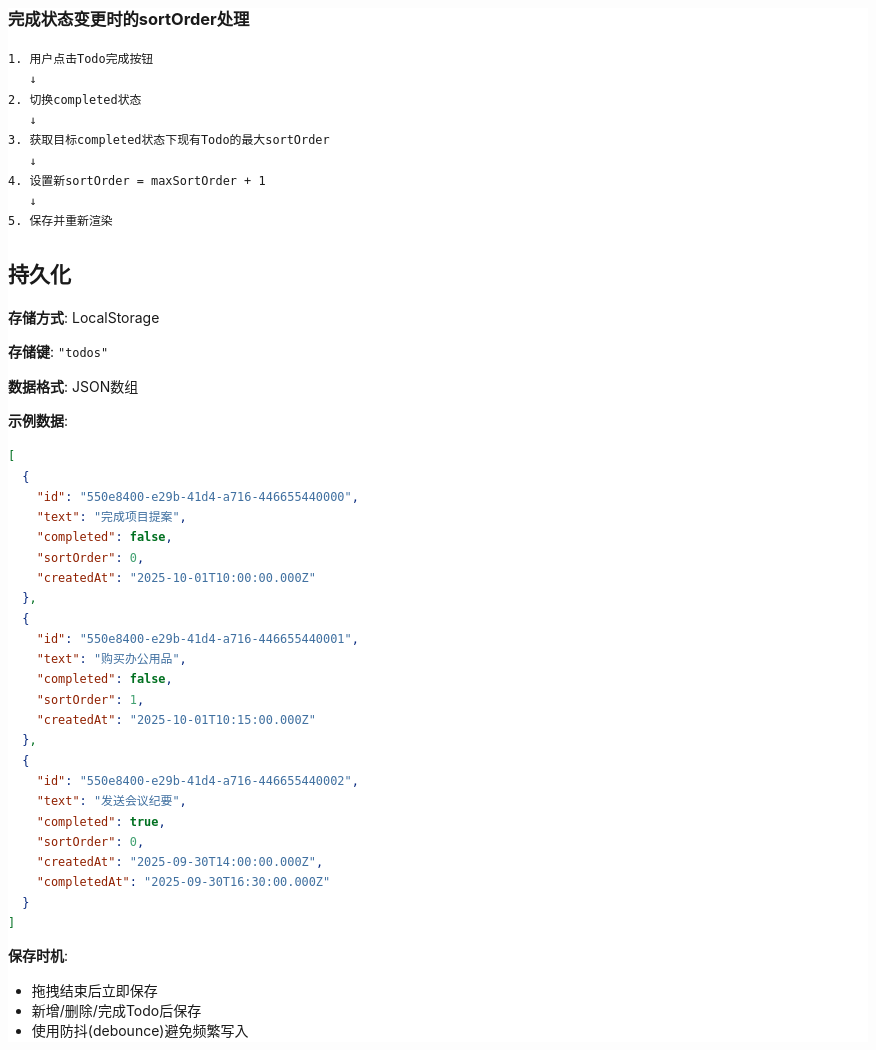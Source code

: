 ### 完成状态变更时的sortOrder处理

```
1. 用户点击Todo完成按钮
   ↓
2. 切换completed状态
   ↓
3. 获取目标completed状态下现有Todo的最大sortOrder
   ↓
4. 设置新sortOrder = maxSortOrder + 1
   ↓
5. 保存并重新渲染
```

## 持久化

**存储方式**: LocalStorage

**存储键**: `"todos"`

**数据格式**: JSON数组

**示例数据**:
```json
[
  {
    "id": "550e8400-e29b-41d4-a716-446655440000",
    "text": "完成项目提案",
    "completed": false,
    "sortOrder": 0,
    "createdAt": "2025-10-01T10:00:00.000Z"
  },
  {
    "id": "550e8400-e29b-41d4-a716-446655440001",
    "text": "购买办公用品",
    "completed": false,
    "sortOrder": 1,
    "createdAt": "2025-10-01T10:15:00.000Z"
  },
  {
    "id": "550e8400-e29b-41d4-a716-446655440002",
    "text": "发送会议纪要",
    "completed": true,
    "sortOrder": 0,
    "createdAt": "2025-09-30T14:00:00.000Z",
    "completedAt": "2025-09-30T16:30:00.000Z"
  }
]
```

**保存时机**:
- 拖拽结束后立即保存
- 新增/删除/完成Todo后保存
- 使用防抖(debounce)避免频繁写入
